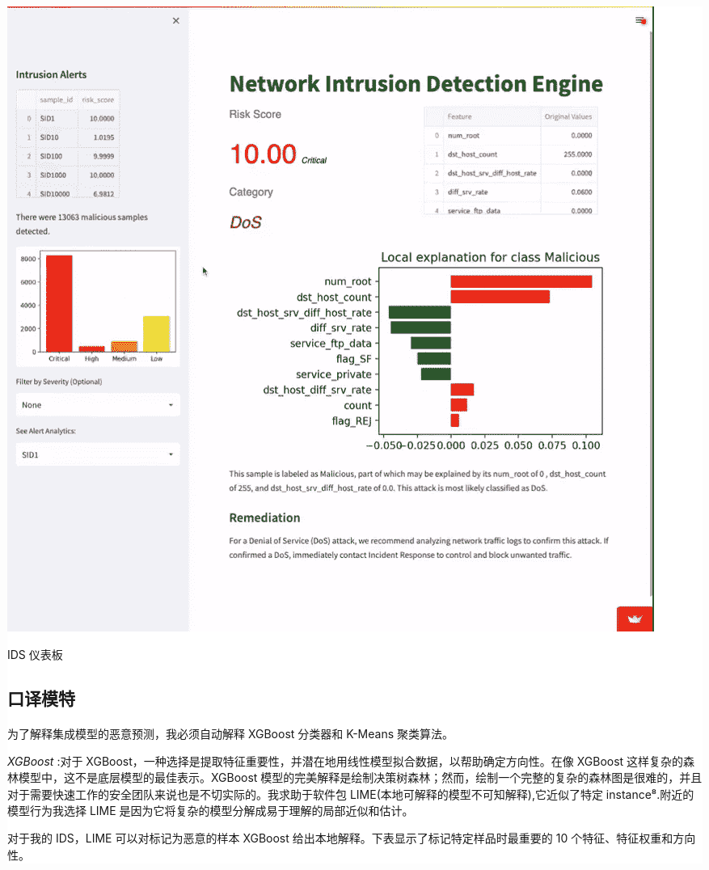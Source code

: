 ![](img/bba448a8fe481b59eb56b34a2236f075.png)

IDS 仪表板

## **口译模特**

为了解释集成模型的恶意预测，我必须自动解释 XGBoost 分类器和 K-Means 聚类算法。

*XGBoost* :对于 XGBoost，一种选择是提取特征重要性，并潜在地用线性模型拟合数据，以帮助确定方向性。在像 XGBoost 这样复杂的森林模型中，这不是底层模型的最佳表示。XGBoost 模型的完美解释是绘制决策树森林；然而，绘制一个完整的复杂的森林图是很难的，并且对于需要快速工作的安全团队来说也是不切实际的。我求助于软件包 LIME(本地可解释的模型不可知解释),它近似了特定 instance⁸.附近的模型行为我选择 LIME 是因为它将复杂的模型分解成易于理解的局部近似和估计。

对于我的 IDS，LIME 可以对标记为恶意的样本 XGBoost 给出本地解释。下表显示了标记特定样品时最重要的 10 个特征、特征权重和方向性。
